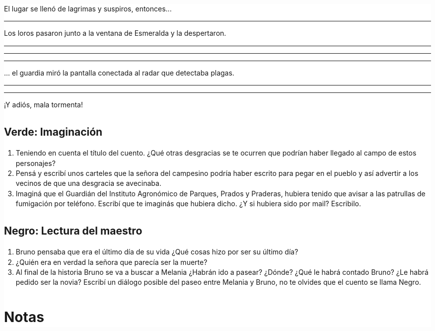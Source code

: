 
El lugar se llenó de lagrimas y suspiros, entonces...

---

Los loros pasaron junto a la ventana de Esmeralda y la despertaron.

---
---
---

... el guardia miró la pantalla conectada al radar que detectaba plagas.

---
---

¡Y adiós, mala tormenta!


## Verde: Imaginación

1. Teniendo en cuenta el título del cuento. ¿Qué otras desgracias se te ocurren que podrían haber llegado al campo de estos personajes?
2. Pensá y escribí unos carteles que la señora del campesino podría haber escrito para pegar en el pueblo y así advertir a los vecinos de que una desgracia se avecinaba.
3. Imaginá que el Guardián del Instituto Agronómico de Parques, Prados y Praderas, hubiera tenido que avisar a las patrullas de fumigación por teléfono. Escribí que te imaginás que hubiera dicho.
¿Y si hubiera sido por mail? Escribilo.

## Negro: Lectura del maestro

1. Bruno pensaba que era el último día de su vida ¿Qué cosas hizo por ser su último día?
2. ¿Quién era en verdad la señora que parecía ser la muerte?
3. Al final de la historia Bruno se va a buscar a Melania ¿Habrán ido a pasear? ¿Dónde? ¿Qué le habrá contado Bruno? ¿Le habrá pedido ser la novia? Escribí un diálogo posible del paseo entre Melania y Bruno, no te olvides que el cuento se llama Negro.

# Notas

[^1]: [secuencia en base a "Leer novelas de Graciela Montes y “Tengo un montruo en el bolsillo" del programa Maestros Más Maestros](http://maestromasmaestro.com.ar/wp-content/uploads/2013/11/2%C2%B0-Autor-GM-Lectura-de-novelas1.pdf) y en [La niña que iluminó la noche del Programa de Aceleración](https://docs.google.com/file/d/0B4I3zmAwvYg_S1NUdExVRXdiWHc/edit])